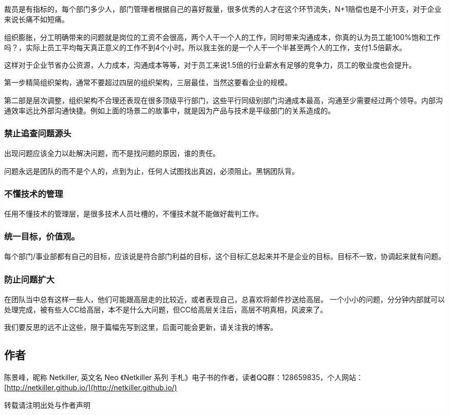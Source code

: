 裁员是有指标的，每个部门多少人，部门管理者根据自己的喜好裁量，很多优秀的人才在这个环节流失，N+1赔偿也是不小开支，对于企业来说长痛不如短痛。

组织膨胀，分工明确带来的问题就是岗位的工资不会很高，两个人干一个人的工作，同时带来沟通成本，你真的认为员工能100%饱和工作吗？，实际上员工平均每天真正意义的工作不到4个小时。所以我主张的是一个人干一个半甚至两个人的工作，支付1.5倍薪水。

这样对于企业节省办公资源，人力成本，沟通成本等等，对于员工来说1.5倍的行业薪水有足够的竞争力，员工的敬业度也会提升。

第一步精简组织架构，通常不要超过四层的组织架构，三层最佳，当然这要看企业的规模。

第二部是层次调整，组织架构不合理还表现在很多顶级平行部门，这些平行同级别部门沟通成本最高，沟通至少需要经过两个领导。内部沟通效率远比外部沟通快捷。例如上面的场景二的故事中，就是因为产品与技术是平级部门的关系造成的。

### 禁止追查问题源头

出现问题应该全力以赴解决问题，而不是找问题的原因，谁的责任。

问题永远是团队的而不是个人的，点到为止，任何人试图找出真凶，必须阻止。黑锅团队背。

### 不懂技术的管理

任用不懂技术的管理层，是很多技术人员吐槽的，不懂技术就不能做好裁判工作。

### 统一目标，价值观。

每个部门/事业部都有自己的目标，应该说是符合部门利益的目标，这个目标汇总起来并不是企业的目标。目标不一致，协调起来就有问题。

### 防止问题扩大

在团队当中总有这样一些人，他们可能跟高层走的比较近，或者表现自己，总喜欢将邮件抄送给高层。 一个小小的问题，分分钟内部就可以处理完成，被有些人CC给高层，本不是什么大问题，但CC给高层关注后，高层不明真相，风波来了。

我们要反思的远不止这些，限于篇幅先写到这里，后面可能会更新，请关注我的博客。

## 作者

陈景峰，昵称 Netkiller, 英文名 Neo 《Netkiller 系列 手札》电子书的作者，读者QQ群：128659835，个人网站：[http://netkiller.github.io/](http://netkiller.github.io/)

转载请注明出处与作者声明

